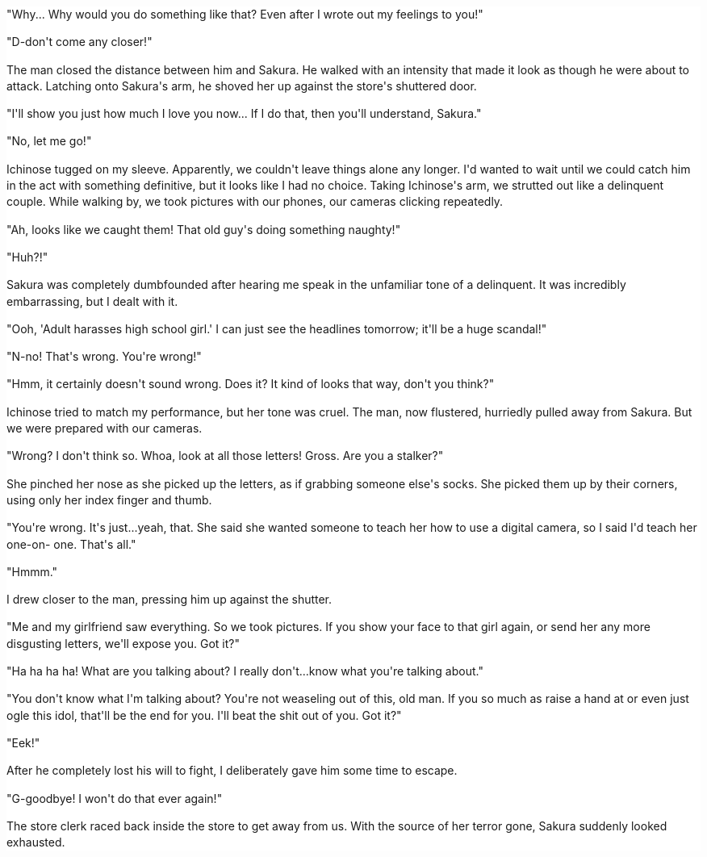 "Why... Why would you do something like that? Even after I wrote out my feelings to you!"

"D-don't come any closer!"

The man closed the distance between him and Sakura. He walked with an intensity that made it look as though he were about to attack. Latching onto Sakura's arm, he shoved her up against the store's shuttered door.

"I'll show you just how much I love you now... If I do that, then you'll understand, Sakura."

"No, let me go!"

Ichinose tugged on my sleeve. Apparently, we couldn't leave things alone any longer. I'd wanted to wait until we could catch him in the act with something definitive, but it looks like I had no choice. Taking Ichinose's arm, we strutted out like a delinquent couple. While walking by, we took pictures with our phones, our cameras clicking repeatedly.

"Ah, looks like we caught them! That old guy's doing something naughty!"

"Huh?!"

Sakura was completely dumbfounded after hearing me speak in the unfamiliar tone of a delinquent. It was incredibly embarrassing, but I dealt with it.

"Ooh, 'Adult harasses high school girl.' I can just see the headlines tomorrow; it'll be a huge scandal!"

"N-no! That's wrong. You're wrong!"

"Hmm, it certainly doesn't sound wrong. Does it? It kind of looks that way, don't you think?"

Ichinose tried to match my performance, but her tone was cruel. The man, now flustered, hurriedly pulled away from Sakura. But we were prepared with our cameras.

"Wrong? I don't think so. Whoa, look at all those letters! Gross. Are you a stalker?"

She pinched her nose as she picked up the letters, as if grabbing someone else's socks. She picked them up by their corners, using only her index finger and thumb.

"You're wrong. It's just...yeah, that. She said she wanted someone to teach her how to use a digital camera, so I said I'd teach her one-on- one. That's all."

"Hmmm."

I drew closer to the man, pressing him up against the shutter.

"Me and my girlfriend saw everything. So we took pictures. If you show your face to that girl again, or send her any more disgusting letters, we'll expose you. Got it?"

"Ha ha ha ha! What are you talking about? I really don't...know what you're talking about."

"You don't know what I'm talking about? You're not weaseling out of this, old man. If you so much as raise a hand at or even just ogle this idol, that'll be the end for you. I'll beat the shit out of you. Got it?"

"Eek!"

After he completely lost his will to fight, I deliberately gave him some time to escape.

"G-goodbye! I won't do that ever again!"

The store clerk raced back inside the store to get away from us. With the source of her terror gone, Sakura suddenly looked exhausted.
